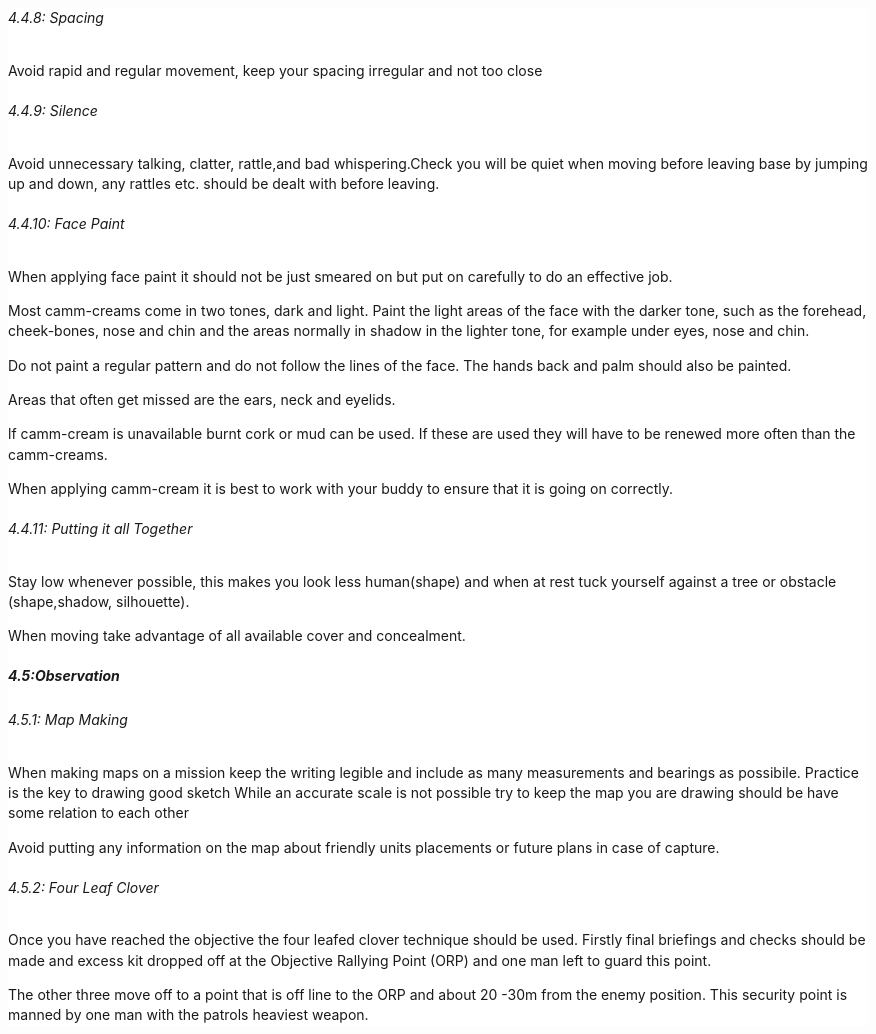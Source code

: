###### 4.4.8: Spacing

Avoid rapid and regular movement, keep your spacing irregular and not too close

###### 4.4.9: Silence

Avoid unnecessary talking, clatter, rattle,and bad whispering.Check you will be quiet
when moving before leaving base by jumping up and down, any rattles etc. should be
dealt with before leaving.

###### 4.4.10: Face Paint

When applying face paint it should not be just smeared on but put on carefully to do an
effective job.

Most camm-creams come in two tones, dark and light. Paint the light areas of the face
with the darker tone, such as the forehead, cheek-bones, nose and chin and the areas
normally in shadow in the lighter tone, for example under eyes, nose and chin.

Do not paint a regular pattern and do not follow the lines of the face. The hands back and
palm should also be painted.

Areas that often get missed are the ears, neck and eyelids.

lf camm-cream is unavailable burnt cork or mud can be used. If these are used they will
have to be renewed more often than the camm-creams.

When applying camm-cream it is best to work with your buddy to ensure that it is going
on correctly.

###### 4.4.11: Putting it all Together

Stay low whenever possible, this makes you look less human(shape) and when at rest
tuck yourself against a tree or obstacle (shape,shadow, silhouette).

When moving take advantage of all available cover and concealment.

##### 4.5:Observation

###### 4.5.1: Map Making

When making maps on a mission keep the writing legible and include as many
measurements and bearings as possibile. Practice is the key to drawing good sketch
While an accurate scale is not possible try to keep the map you are drawing should be
have some relation to each other

Avoid putting any information on the map about friendly units placements or future plans
in case of capture.

###### 4.5.2: Four Leaf Clover

Once you have reached the objective the four leafed clover technique should be used.
Firstly final briefings and checks should be made and excess kit dropped off at the
Objective Rallying Point (ORP) and one man left to guard this point.

The other three move off to a point that is off line to the ORP and about 20 -30m from the
enemy position. This security point is manned by one man with the patrols heaviest
weapon.
